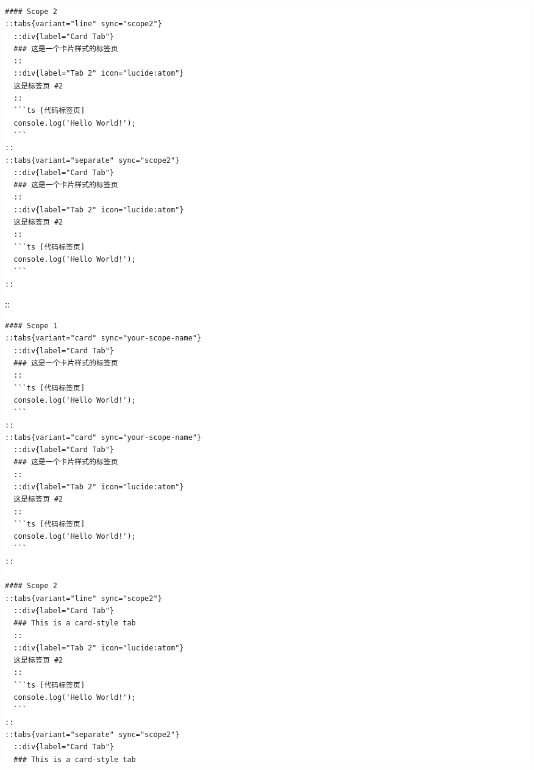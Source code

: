 
    #### Scope 2
    ::tabs{variant="line" sync="scope2"}
      ::div{label="Card Tab"}
      ### 这是一个卡片样式的标签页
      ::
      ::div{label="Tab 2" icon="lucide:atom"}
      这是标签页 #2
      ::
      ```ts [代码标签页]
      console.log('Hello World!');
      ```
    ::
    ::tabs{variant="separate" sync="scope2"}
      ::div{label="Card Tab"}
      ### 这是一个卡片样式的标签页
      ::
      ::div{label="Tab 2" icon="lucide:atom"}
      这是标签页 #2
      ::
      ```ts [代码标签页]
      console.log('Hello World!');
      ```
    ::
  ::
  ```mdc height=400
  #### Scope 1
  ::tabs{variant="card" sync="your-scope-name"}
    ::div{label="Card Tab"}
    ### 这是一个卡片样式的标签页
    ::
    ```ts [代码标签页]
    console.log('Hello World!');
    ```
  ::
  ::tabs{variant="card" sync="your-scope-name"}
    ::div{label="Card Tab"}
    ### 这是一个卡片样式的标签页
    ::
    ::div{label="Tab 2" icon="lucide:atom"}
    这是标签页 #2
    ::
    ```ts [代码标签页]
    console.log('Hello World!');
    ```
  ::

  #### Scope 2
  ::tabs{variant="line" sync="scope2"}
    ::div{label="Card Tab"}
    ### This is a card-style tab
    ::
    ::div{label="Tab 2" icon="lucide:atom"}
    这是标签页 #2
    ::
    ```ts [代码标签页]
    console.log('Hello World!');
    ```
  ::
  ::tabs{variant="separate" sync="scope2"}
    ::div{label="Card Tab"}
    ### This is a card-style tab
  ```